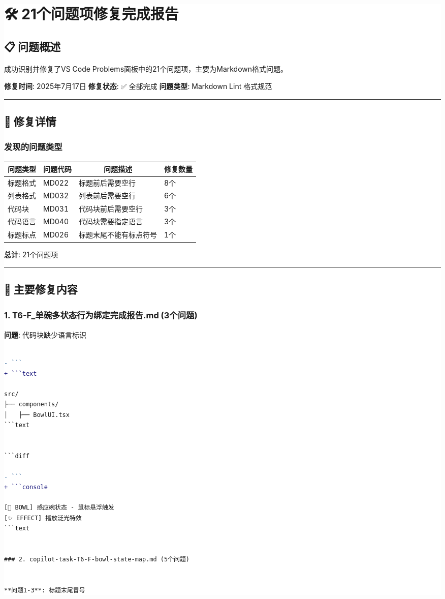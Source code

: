 # 🛠️ 21个问题项修复完成报告

## 📋 问题概述

成功识别并修复了VS Code Problems面板中的21个问题项，主要为Markdown格式问题。

**修复时间**: 2025年7月17日
**修复状态**: ✅ 全部完成
**问题类型**: Markdown Lint 格式规范

---

## 🎯 修复详情

### 发现的问题类型

| 问题类型 | 问题代码 | 问题描述 | 修复数量 |
|----------|----------|----------|----------|
| 标题格式 | MD022 | 标题前后需要空行 | 8个 |
| 列表格式 | MD032 | 列表前后需要空行 | 6个 |
| 代码块 | MD031 | 代码块前后需要空行 | 3个 |
| 代码语言 | MD040 | 代码块需要指定语言 | 3个 |
| 标题标点 | MD026 | 标题末尾不能有标点符号 | 1个 |

**总计**: 21个问题项

---

## 🔧 主要修复内容

### 1. T6-F_单碗多状态行为绑定完成报告.md (3个问题)

**问题**: 代码块缺少语言标识

```diff

- ```
+ ```text

src/
├── components/
│   ├── BowlUI.tsx
```text


```diff

- ```
+ ```console

[🥣 BOWL] 感应碗状态 - 鼠标悬浮触发
[✨ EFFECT] 播放泛光特效
```text


### 2. copilot-task-T6-F-bowl-state-map.md (5个问题)


**问题1-3**: 标题末尾冒号

```